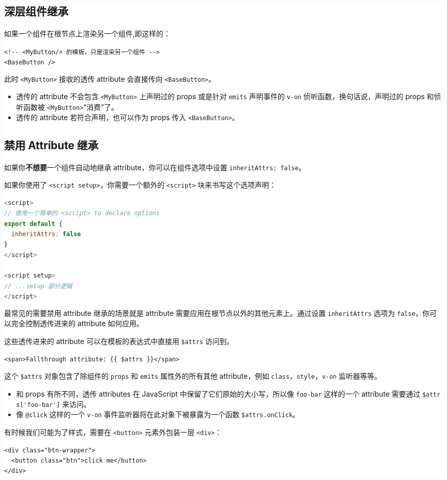 ## 深层组件继承

如果一个组件在根节点上渲染另一个组件,即这样的：

```vue
<!-- <MyButton/> 的模板，只是渲染另一个组件 -->
<BaseButton />
```

此时 `<MyButton>` 接收的透传 attribute 会直接传向 `<BaseButton>`。

* 透传的 attribute 不会包含 `<MyButton>` 上声明过的 props 或是针对 `emits` 声明事件的 `v-on` 侦听函数，换句话说，声明过的 props 和侦听函数被 `<MyButton>`“消费”了。
* 透传的 attribute 若符合声明，也可以作为 props 传入 `<BaseButton>`。



## 禁用 Attribute 继承

如果你**不想要**一个组件自动地继承 attribute，你可以在组件选项中设置 `inheritAttrs: false`。

如果你使用了 `<script setup>`，你需要一个额外的 `<script>` 块来书写这个选项声明：

```js
<script>
// 使用一个简单的 <script> to declare options
export default {
  inheritAttrs: false
}
</script>

<script setup>
// ...setup 部分逻辑
</script>
```

最常见的需要禁用 attribute 继承的场景就是 attribute 需要应用在根节点以外的其他元素上。通过设置 `inheritAttrs` 选项为 `false`，你可以完全控制透传进来的 attribute 如何应用。

这些透传进来的 attribute 可以在模板的表达式中直接用 `$attrs` 访问到。

```vue
<span>Fallthrough attribute: {{ $attrs }}</span>
```

这个 `$attrs` 对象包含了除组件的 `props` 和 `emits` 属性外的所有其他 attribute，例如 `class`，`style`，`v-on` 监听器等等。

- 和 props 有所不同，透传 attributes 在 JavaScript 中保留了它们原始的大小写，所以像 `foo-bar` 这样的一个 attribute 需要通过 `$attrs['foo-bar']` 来访问。
- 像 `@click` 这样的一个 `v-on` 事件监听器将在此对象下被暴露为一个函数 `$attrs.onClick`。

有时候我们可能为了样式，需要在 `<button>` 元素外包装一层 `<div>`：

```vue
<div class="btn-wrapper">
  <button class="btn">click me</button>
</div>
```
